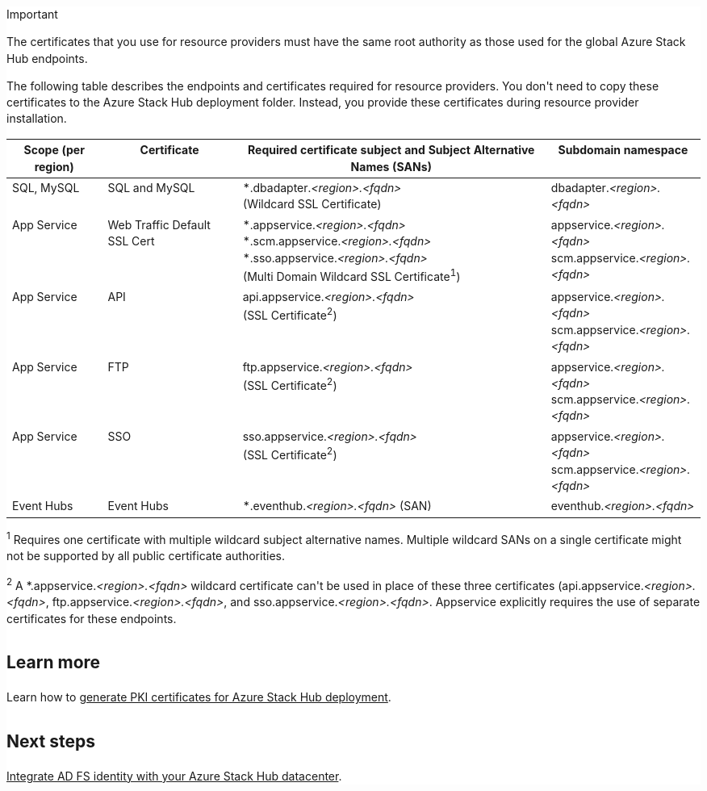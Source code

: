 > [!IMPORTANT]
> The certificates that you use for resource providers must have the same root authority as those used for the global Azure Stack Hub endpoints.

The following table describes the endpoints and certificates required for resource providers. You don't need to copy these certificates to the Azure Stack Hub deployment folder. Instead, you provide these certificates during resource provider installation.

|Scope (per region)|Certificate|Required certificate subject and Subject Alternative Names (SANs)|Subdomain namespace|
|-----|-----|-----|-----|
|SQL, MySQL|SQL and MySQL|&#42;.dbadapter.*&lt;region>.&lt;fqdn>*<br>(Wildcard SSL Certificate)|dbadapter.*&lt;region>.&lt;fqdn>*|
|App Service|Web Traffic Default SSL Cert|&#42;.appservice.*&lt;region>.&lt;fqdn>*<br>&#42;.scm.appservice.*&lt;region>.&lt;fqdn>*<br>&#42;.sso.appservice.*&lt;region>.&lt;fqdn>*<br>(Multi Domain Wildcard SSL Certificate<sup>1</sup>)|appservice.*&lt;region>.&lt;fqdn>*<br>scm.appservice.*&lt;region>.&lt;fqdn>*|
|App Service|API|api.appservice.*&lt;region>.&lt;fqdn>*<br>(SSL Certificate<sup>2</sup>)|appservice.*&lt;region>.&lt;fqdn>*<br>scm.appservice.*&lt;region>.&lt;fqdn>*|
|App Service|FTP|ftp.appservice.*&lt;region>.&lt;fqdn>*<br>(SSL Certificate<sup>2</sup>)|appservice.*&lt;region>.&lt;fqdn>*<br>scm.appservice.*&lt;region>.&lt;fqdn>*|
|App Service|SSO|sso.appservice.*&lt;region>.&lt;fqdn>*<br>(SSL Certificate<sup>2</sup>)|appservice.*&lt;region>.&lt;fqdn>*<br>scm.appservice.*&lt;region>.&lt;fqdn>*|
|Event Hubs|Event Hubs|&#42;.eventhub.*&lt;region>.&lt;fqdn>* (SAN)| eventhub.*&lt;region>.&lt;fqdn>* |

<sup>1</sup> Requires one certificate with multiple wildcard subject alternative names. Multiple wildcard SANs on a single certificate might not be supported by all public certificate authorities.

<sup>2</sup> A &#42;.appservice.*&lt;region>.&lt;fqdn>* wildcard certificate can't be used in place of these three certificates (api.appservice.*&lt;region>.&lt;fqdn>*, ftp.appservice.*&lt;region>.&lt;fqdn>*, and sso.appservice.*&lt;region>.&lt;fqdn>*. Appservice explicitly requires the use of separate certificates for these endpoints.

## Learn more
Learn how to [generate PKI certificates for Azure Stack Hub deployment](azure-stack-get-pki-certs.md).

## Next steps
[Integrate AD FS identity with your Azure Stack Hub datacenter](azure-stack-integrate-identity.md).